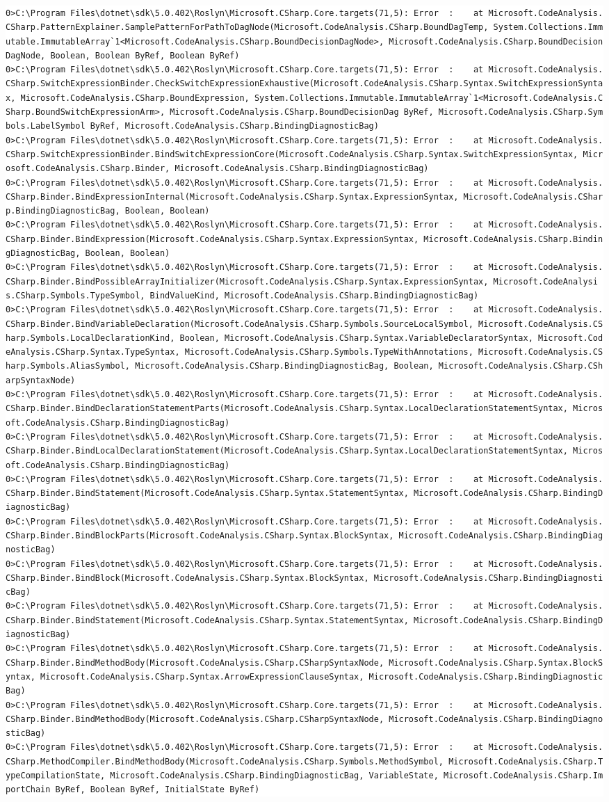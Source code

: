    0>C:\Program Files\dotnet\sdk\5.0.402\Roslyn\Microsoft.CSharp.Core.targets(71,5): Error  :    at Microsoft.CodeAnalysis.CSharp.PatternExplainer.SamplePatternForPathToDagNode(Microsoft.CodeAnalysis.CSharp.BoundDagTemp, System.Collections.Immutable.ImmutableArray`1<Microsoft.CodeAnalysis.CSharp.BoundDecisionDagNode>, Microsoft.CodeAnalysis.CSharp.BoundDecisionDagNode, Boolean, Boolean ByRef, Boolean ByRef)
    0>C:\Program Files\dotnet\sdk\5.0.402\Roslyn\Microsoft.CSharp.Core.targets(71,5): Error  :    at Microsoft.CodeAnalysis.CSharp.SwitchExpressionBinder.CheckSwitchExpressionExhaustive(Microsoft.CodeAnalysis.CSharp.Syntax.SwitchExpressionSyntax, Microsoft.CodeAnalysis.CSharp.BoundExpression, System.Collections.Immutable.ImmutableArray`1<Microsoft.CodeAnalysis.CSharp.BoundSwitchExpressionArm>, Microsoft.CodeAnalysis.CSharp.BoundDecisionDag ByRef, Microsoft.CodeAnalysis.CSharp.Symbols.LabelSymbol ByRef, Microsoft.CodeAnalysis.CSharp.BindingDiagnosticBag)
    0>C:\Program Files\dotnet\sdk\5.0.402\Roslyn\Microsoft.CSharp.Core.targets(71,5): Error  :    at Microsoft.CodeAnalysis.CSharp.SwitchExpressionBinder.BindSwitchExpressionCore(Microsoft.CodeAnalysis.CSharp.Syntax.SwitchExpressionSyntax, Microsoft.CodeAnalysis.CSharp.Binder, Microsoft.CodeAnalysis.CSharp.BindingDiagnosticBag)
    0>C:\Program Files\dotnet\sdk\5.0.402\Roslyn\Microsoft.CSharp.Core.targets(71,5): Error  :    at Microsoft.CodeAnalysis.CSharp.Binder.BindExpressionInternal(Microsoft.CodeAnalysis.CSharp.Syntax.ExpressionSyntax, Microsoft.CodeAnalysis.CSharp.BindingDiagnosticBag, Boolean, Boolean)
    0>C:\Program Files\dotnet\sdk\5.0.402\Roslyn\Microsoft.CSharp.Core.targets(71,5): Error  :    at Microsoft.CodeAnalysis.CSharp.Binder.BindExpression(Microsoft.CodeAnalysis.CSharp.Syntax.ExpressionSyntax, Microsoft.CodeAnalysis.CSharp.BindingDiagnosticBag, Boolean, Boolean)
    0>C:\Program Files\dotnet\sdk\5.0.402\Roslyn\Microsoft.CSharp.Core.targets(71,5): Error  :    at Microsoft.CodeAnalysis.CSharp.Binder.BindPossibleArrayInitializer(Microsoft.CodeAnalysis.CSharp.Syntax.ExpressionSyntax, Microsoft.CodeAnalysis.CSharp.Symbols.TypeSymbol, BindValueKind, Microsoft.CodeAnalysis.CSharp.BindingDiagnosticBag)
    0>C:\Program Files\dotnet\sdk\5.0.402\Roslyn\Microsoft.CSharp.Core.targets(71,5): Error  :    at Microsoft.CodeAnalysis.CSharp.Binder.BindVariableDeclaration(Microsoft.CodeAnalysis.CSharp.Symbols.SourceLocalSymbol, Microsoft.CodeAnalysis.CSharp.Symbols.LocalDeclarationKind, Boolean, Microsoft.CodeAnalysis.CSharp.Syntax.VariableDeclaratorSyntax, Microsoft.CodeAnalysis.CSharp.Syntax.TypeSyntax, Microsoft.CodeAnalysis.CSharp.Symbols.TypeWithAnnotations, Microsoft.CodeAnalysis.CSharp.Symbols.AliasSymbol, Microsoft.CodeAnalysis.CSharp.BindingDiagnosticBag, Boolean, Microsoft.CodeAnalysis.CSharp.CSharpSyntaxNode)
    0>C:\Program Files\dotnet\sdk\5.0.402\Roslyn\Microsoft.CSharp.Core.targets(71,5): Error  :    at Microsoft.CodeAnalysis.CSharp.Binder.BindDeclarationStatementParts(Microsoft.CodeAnalysis.CSharp.Syntax.LocalDeclarationStatementSyntax, Microsoft.CodeAnalysis.CSharp.BindingDiagnosticBag)
    0>C:\Program Files\dotnet\sdk\5.0.402\Roslyn\Microsoft.CSharp.Core.targets(71,5): Error  :    at Microsoft.CodeAnalysis.CSharp.Binder.BindLocalDeclarationStatement(Microsoft.CodeAnalysis.CSharp.Syntax.LocalDeclarationStatementSyntax, Microsoft.CodeAnalysis.CSharp.BindingDiagnosticBag)
    0>C:\Program Files\dotnet\sdk\5.0.402\Roslyn\Microsoft.CSharp.Core.targets(71,5): Error  :    at Microsoft.CodeAnalysis.CSharp.Binder.BindStatement(Microsoft.CodeAnalysis.CSharp.Syntax.StatementSyntax, Microsoft.CodeAnalysis.CSharp.BindingDiagnosticBag)
    0>C:\Program Files\dotnet\sdk\5.0.402\Roslyn\Microsoft.CSharp.Core.targets(71,5): Error  :    at Microsoft.CodeAnalysis.CSharp.Binder.BindBlockParts(Microsoft.CodeAnalysis.CSharp.Syntax.BlockSyntax, Microsoft.CodeAnalysis.CSharp.BindingDiagnosticBag)
    0>C:\Program Files\dotnet\sdk\5.0.402\Roslyn\Microsoft.CSharp.Core.targets(71,5): Error  :    at Microsoft.CodeAnalysis.CSharp.Binder.BindBlock(Microsoft.CodeAnalysis.CSharp.Syntax.BlockSyntax, Microsoft.CodeAnalysis.CSharp.BindingDiagnosticBag)
    0>C:\Program Files\dotnet\sdk\5.0.402\Roslyn\Microsoft.CSharp.Core.targets(71,5): Error  :    at Microsoft.CodeAnalysis.CSharp.Binder.BindStatement(Microsoft.CodeAnalysis.CSharp.Syntax.StatementSyntax, Microsoft.CodeAnalysis.CSharp.BindingDiagnosticBag)
    0>C:\Program Files\dotnet\sdk\5.0.402\Roslyn\Microsoft.CSharp.Core.targets(71,5): Error  :    at Microsoft.CodeAnalysis.CSharp.Binder.BindMethodBody(Microsoft.CodeAnalysis.CSharp.CSharpSyntaxNode, Microsoft.CodeAnalysis.CSharp.Syntax.BlockSyntax, Microsoft.CodeAnalysis.CSharp.Syntax.ArrowExpressionClauseSyntax, Microsoft.CodeAnalysis.CSharp.BindingDiagnosticBag)
    0>C:\Program Files\dotnet\sdk\5.0.402\Roslyn\Microsoft.CSharp.Core.targets(71,5): Error  :    at Microsoft.CodeAnalysis.CSharp.Binder.BindMethodBody(Microsoft.CodeAnalysis.CSharp.CSharpSyntaxNode, Microsoft.CodeAnalysis.CSharp.BindingDiagnosticBag)
    0>C:\Program Files\dotnet\sdk\5.0.402\Roslyn\Microsoft.CSharp.Core.targets(71,5): Error  :    at Microsoft.CodeAnalysis.CSharp.MethodCompiler.BindMethodBody(Microsoft.CodeAnalysis.CSharp.Symbols.MethodSymbol, Microsoft.CodeAnalysis.CSharp.TypeCompilationState, Microsoft.CodeAnalysis.CSharp.BindingDiagnosticBag, VariableState, Microsoft.CodeAnalysis.CSharp.ImportChain ByRef, Boolean ByRef, InitialState ByRef)